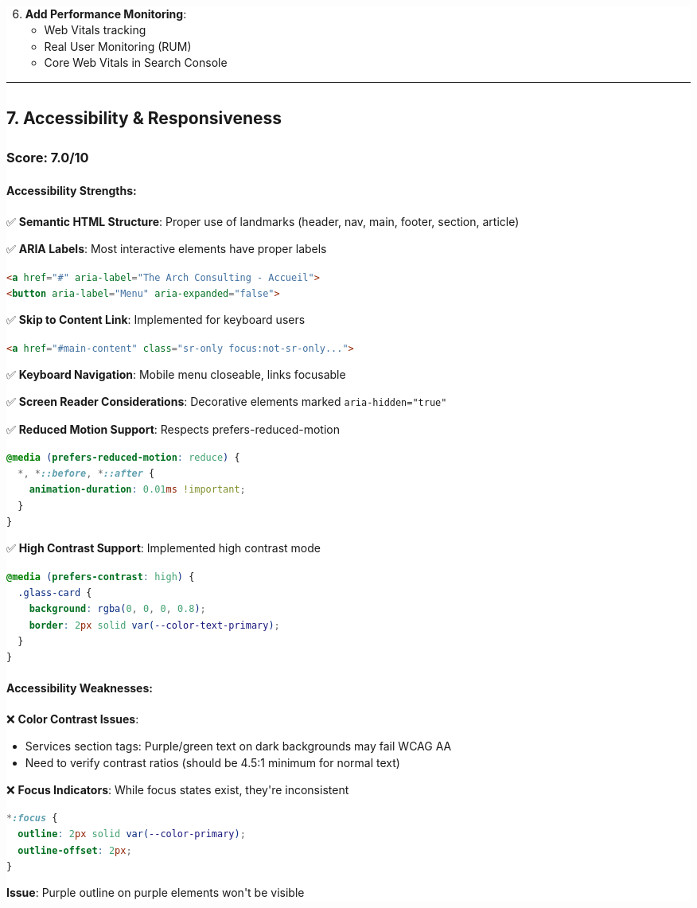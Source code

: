 6. **Add Performance Monitoring**:
   - Web Vitals tracking
   - Real User Monitoring (RUM)
   - Core Web Vitals in Search Console

---

## 7. Accessibility & Responsiveness

### Score: 7.0/10

#### Accessibility Strengths:
✅ **Semantic HTML Structure**: Proper use of landmarks (header, nav, main, footer, section, article)

✅ **ARIA Labels**: Most interactive elements have proper labels
```html
<a href="#" aria-label="The Arch Consulting - Accueil">
<button aria-label="Menu" aria-expanded="false">
```

✅ **Skip to Content Link**: Implemented for keyboard users
```html
<a href="#main-content" class="sr-only focus:not-sr-only...">
```

✅ **Keyboard Navigation**: Mobile menu closeable, links focusable

✅ **Screen Reader Considerations**: Decorative elements marked `aria-hidden="true"`

✅ **Reduced Motion Support**: Respects prefers-reduced-motion
```css
@media (prefers-reduced-motion: reduce) {
  *, *::before, *::after {
    animation-duration: 0.01ms !important;
  }
}
```

✅ **High Contrast Support**: Implemented high contrast mode
```css
@media (prefers-contrast: high) {
  .glass-card {
    background: rgba(0, 0, 0, 0.8);
    border: 2px solid var(--color-text-primary);
  }
}
```

#### Accessibility Weaknesses:
❌ **Color Contrast Issues**: 
- Services section tags: Purple/green text on dark backgrounds may fail WCAG AA
- Need to verify contrast ratios (should be 4.5:1 minimum for normal text)

❌ **Focus Indicators**: While focus states exist, they're inconsistent
```css
*:focus {
  outline: 2px solid var(--color-primary);
  outline-offset: 2px;
}
```
**Issue**: Purple outline on purple elements won't be visible
